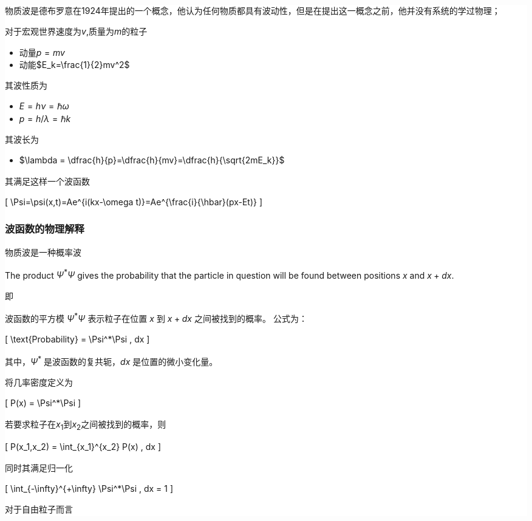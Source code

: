 物质波是德布罗意在1924年提出的一个概念，他认为任何物质都具有波动性，但是在提出这一概念之前，他并没有系统的学过物理；


对于宏观世界速度为$v$,质量为$m$的粒子

- 动量$p=mv$
- 动能$E_k=\frac{1}{2}mv^2$

其波性质为

- $E = h\nu=\hbar\omega$
- $p = h/\lambda=\hbar k$

其波长为

- $\lambda = \dfrac{h}{p}=\dfrac{h}{mv}=\dfrac{h}{\sqrt{2mE_k}}$

其满足这样一个波函数

\[
\Psi=\psi(x,t)=Ae^{i(kx-\omega t)}=Ae^{\frac{i}{\hbar}(px-Et)}
\]

### 波函数的物理解释
物质波是一种概率波

The product $\Psi^*\Psi$ gives the probability that the particle in question will be found between positions $x$ and $x+dx$. 

即

波函数的平方模 $\Psi^*\Psi$ 表示粒子在位置 $x$ 到 $x+dx$ 之间被找到的概率。
公式为：

\[
\text{Probability} = \Psi^*\Psi \, dx
\]

其中，$\Psi^*$ 是波函数的复共轭，$dx$ 是位置的微小变化量。


将几率密度定义为

\[
P(x) = \Psi^*\Psi
\]

若要求粒子在$x_1$到$x_2$之间被找到的概率，则

\[
P(x_1,x_2) = \int_{x_1}^{x_2} P(x) \, dx
\]

同时其满足归一化

\[
\int_{-\infty}^{+\infty} \Psi^*\Psi \, dx = 1
\]

对于自由粒子而言
